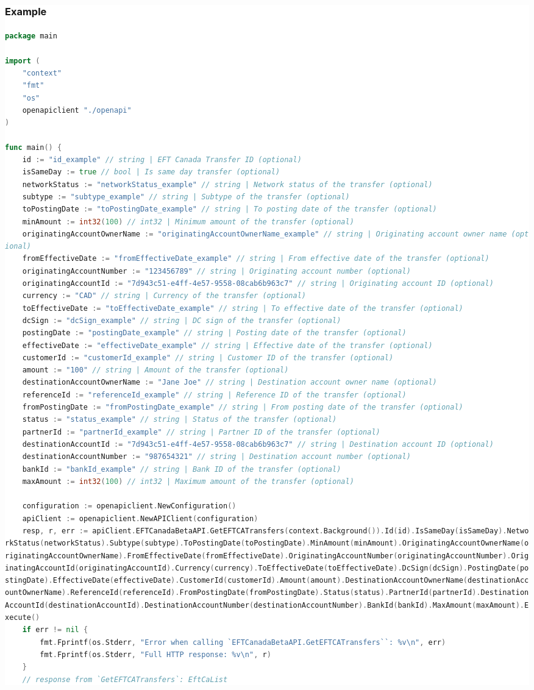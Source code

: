 
### Example

```go
package main

import (
	"context"
	"fmt"
	"os"
	openapiclient "./openapi"
)

func main() {
	id := "id_example" // string | EFT Canada Transfer ID (optional)
	isSameDay := true // bool | Is same day transfer (optional)
	networkStatus := "networkStatus_example" // string | Network status of the transfer (optional)
	subtype := "subtype_example" // string | Subtype of the transfer (optional)
	toPostingDate := "toPostingDate_example" // string | To posting date of the transfer (optional)
	minAmount := int32(100) // int32 | Minimum amount of the transfer (optional)
	originatingAccountOwnerName := "originatingAccountOwnerName_example" // string | Originating account owner name (optional)
	fromEffectiveDate := "fromEffectiveDate_example" // string | From effective date of the transfer (optional)
	originatingAccountNumber := "123456789" // string | Originating account number (optional)
	originatingAccountId := "7d943c51-e4ff-4e57-9558-08cab6b963c7" // string | Originating account ID (optional)
	currency := "CAD" // string | Currency of the transfer (optional)
	toEffectiveDate := "toEffectiveDate_example" // string | To effective date of the transfer (optional)
	dcSign := "dcSign_example" // string | DC sign of the transfer (optional)
	postingDate := "postingDate_example" // string | Posting date of the transfer (optional)
	effectiveDate := "effectiveDate_example" // string | Effective date of the transfer (optional)
	customerId := "customerId_example" // string | Customer ID of the transfer (optional)
	amount := "100" // string | Amount of the transfer (optional)
	destinationAccountOwnerName := "Jane Joe" // string | Destination account owner name (optional)
	referenceId := "referenceId_example" // string | Reference ID of the transfer (optional)
	fromPostingDate := "fromPostingDate_example" // string | From posting date of the transfer (optional)
	status := "status_example" // string | Status of the transfer (optional)
	partnerId := "partnerId_example" // string | Partner ID of the transfer (optional)
	destinationAccountId := "7d943c51-e4ff-4e57-9558-08cab6b963c7" // string | Destination account ID (optional)
	destinationAccountNumber := "987654321" // string | Destination account number (optional)
	bankId := "bankId_example" // string | Bank ID of the transfer (optional)
	maxAmount := int32(100) // int32 | Maximum amount of the transfer (optional)

	configuration := openapiclient.NewConfiguration()
	apiClient := openapiclient.NewAPIClient(configuration)
	resp, r, err := apiClient.EFTCanadaBetaAPI.GetEFTCATransfers(context.Background()).Id(id).IsSameDay(isSameDay).NetworkStatus(networkStatus).Subtype(subtype).ToPostingDate(toPostingDate).MinAmount(minAmount).OriginatingAccountOwnerName(originatingAccountOwnerName).FromEffectiveDate(fromEffectiveDate).OriginatingAccountNumber(originatingAccountNumber).OriginatingAccountId(originatingAccountId).Currency(currency).ToEffectiveDate(toEffectiveDate).DcSign(dcSign).PostingDate(postingDate).EffectiveDate(effectiveDate).CustomerId(customerId).Amount(amount).DestinationAccountOwnerName(destinationAccountOwnerName).ReferenceId(referenceId).FromPostingDate(fromPostingDate).Status(status).PartnerId(partnerId).DestinationAccountId(destinationAccountId).DestinationAccountNumber(destinationAccountNumber).BankId(bankId).MaxAmount(maxAmount).Execute()
	if err != nil {
		fmt.Fprintf(os.Stderr, "Error when calling `EFTCanadaBetaAPI.GetEFTCATransfers``: %v\n", err)
		fmt.Fprintf(os.Stderr, "Full HTTP response: %v\n", r)
	}
	// response from `GetEFTCATransfers`: EftCaList
```